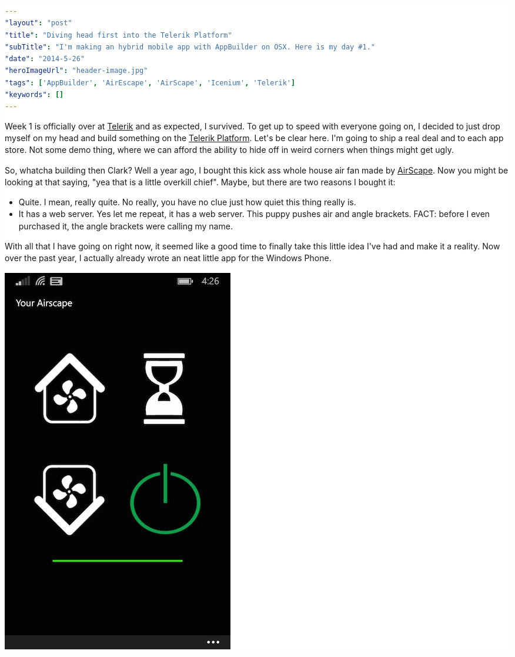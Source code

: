```yaml
---
"layout": "post"
"title": "Diving head first into the Telerik Platform"
"subTitle": "I'm making an hybrid mobile app with AppBuilder on OSX. Here is my day #1."
"date": "2014-5-26"
"heroImageUrl": "header-image.jpg"
"tags": ['AppBuilder', 'AirEscape', 'AirScape', 'Icenium', 'Telerik']
"keywords": []
---
```


Week 1 is officially over at [Telerik](http://telerik.com) and as expected, I survived. To get up to speed with everyone going on, I decided to just drop myself on my head and build something on the [Telerik Platform](http://Platform.Telerik.com). Let's be clear here. I'm going to ship a real deal and to each app store. Not some demo thing, where we can afford the ability to hide off in weird corners when things might get ugly.

So, whatcha building then Clark? Well a year ago, I bought this kick ass whole house air fan made by [AirScape](http://www.airscapefans.com/products/Shop/Natural-Cooling/Whole-House-Fans/AirScape-4.4e-WHF). Now you might be looking at that saying, "yea that is a little overkill chief". Maybe, but there are two reasons I bought it:

* Quite. I mean, really quite. No really, you have no clue just how quiet this thing really is.
* It has a web server. Yes let me repeat, it has a web server. This puppy pushes air and angle brackets. FACT: before I even purchased it, the angle brackets were calling my name. 

With all that I have going on right now, it seemed like a good time to finally take this little idea I've had and make it a reality. Now over the past year, I actually already wrote an neat little app for the Windows Phone. 

![Windows Phone AirEscape App](airescape-wp.jpeg)
